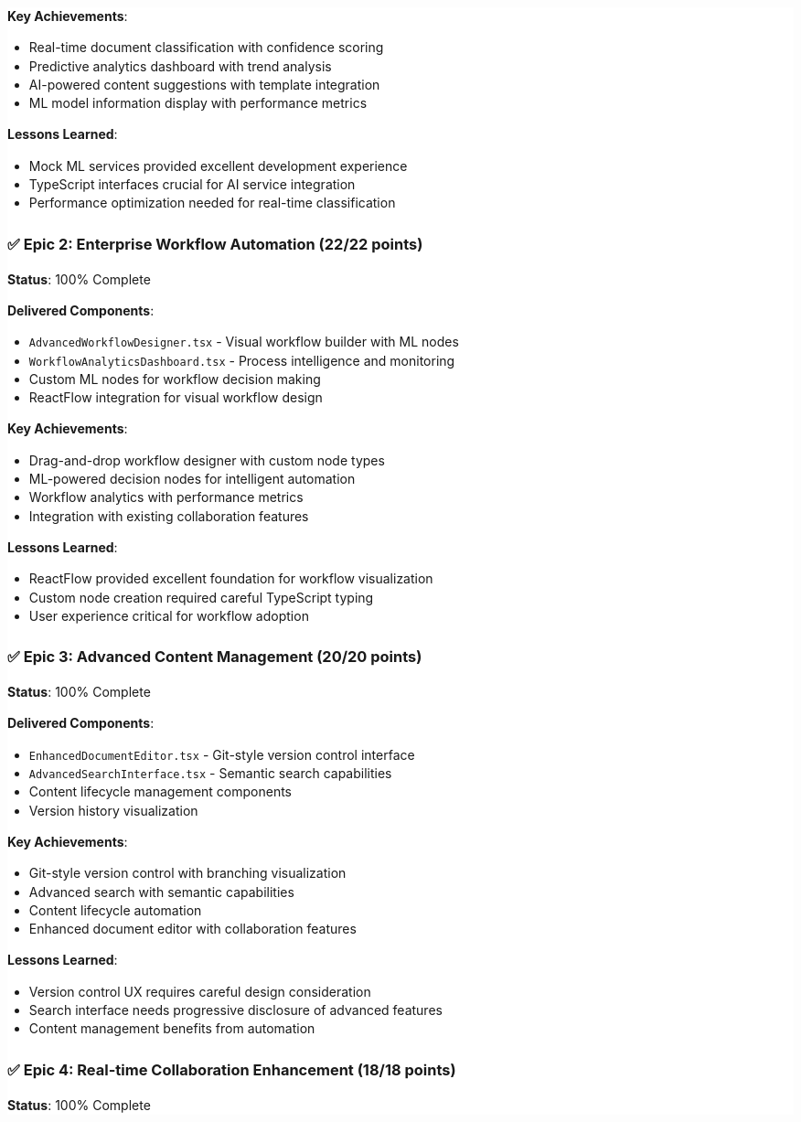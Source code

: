 **Key Achievements**:
- Real-time document classification with confidence scoring
- Predictive analytics dashboard with trend analysis
- AI-powered content suggestions with template integration
- ML model information display with performance metrics

**Lessons Learned**:
- Mock ML services provided excellent development experience
- TypeScript interfaces crucial for AI service integration
- Performance optimization needed for real-time classification

### ✅ Epic 2: Enterprise Workflow Automation (22/22 points)
**Status**: 100% Complete

**Delivered Components**:
- `AdvancedWorkflowDesigner.tsx` - Visual workflow builder with ML nodes
- `WorkflowAnalyticsDashboard.tsx` - Process intelligence and monitoring
- Custom ML nodes for workflow decision making
- ReactFlow integration for visual workflow design

**Key Achievements**:
- Drag-and-drop workflow designer with custom node types
- ML-powered decision nodes for intelligent automation
- Workflow analytics with performance metrics
- Integration with existing collaboration features

**Lessons Learned**:
- ReactFlow provided excellent foundation for workflow visualization
- Custom node creation required careful TypeScript typing
- User experience critical for workflow adoption

### ✅ Epic 3: Advanced Content Management (20/20 points)
**Status**: 100% Complete

**Delivered Components**:
- `EnhancedDocumentEditor.tsx` - Git-style version control interface
- `AdvancedSearchInterface.tsx` - Semantic search capabilities
- Content lifecycle management components
- Version history visualization

**Key Achievements**:
- Git-style version control with branching visualization
- Advanced search with semantic capabilities
- Content lifecycle automation
- Enhanced document editor with collaboration features

**Lessons Learned**:
- Version control UX requires careful design consideration
- Search interface needs progressive disclosure of advanced features
- Content management benefits from automation

### ✅ Epic 4: Real-time Collaboration Enhancement (18/18 points)
**Status**: 100% Complete
